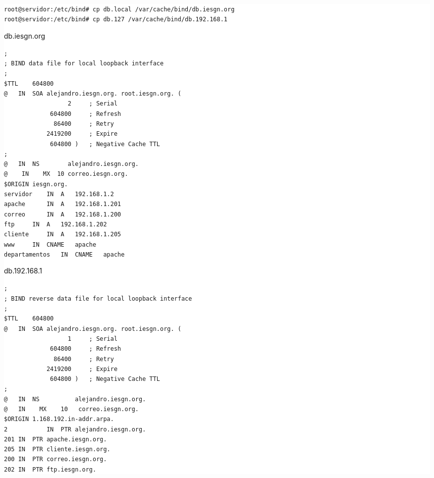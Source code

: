 ```
root@servidor:/etc/bind# cp db.local /var/cache/bind/db.iesgn.org
root@servidor:/etc/bind# cp db.127 /var/cache/bind/db.192.168.1
```

db.iesgn.org
```
;
; BIND data file for local loopback interface
;
$TTL	604800
@	IN	SOA	alejandro.iesgn.org. root.iesgn.org. (
			      2		; Serial
			 604800		; Refresh
			  86400		; Retry
			2419200		; Expire
			 604800 )	; Negative Cache TTL
;
@	IN	NS	      alejandro.iesgn.org.
@    IN    MX  10 correo.iesgn.org.
$ORIGIN iesgn.org.
servidor	IN	A	192.168.1.2
apache		IN	A	192.168.1.201
correo		IN	A	192.168.1.200
ftp		IN	A	192.168.1.202
cliente		IN	A	192.168.1.205
www		IN	CNAME	apache
departamentos	IN	CNAME	apache
```

db.192.168.1

```
;
; BIND reverse data file for local loopback interface
;
$TTL	604800
@	IN	SOA	alejandro.iesgn.org. root.iesgn.org. (
			      1		; Serial
			 604800		; Refresh
			  86400		; Retry
			2419200		; Expire
			 604800 )	; Negative Cache TTL
;
@	IN	NS	        alejandro.iesgn.org.
@	IN    MX	10   correo.iesgn.org.
$ORIGIN	1.168.192.in-addr.arpa.
2	        IN	PTR	alejandro.iesgn.org.
201	IN	PTR	apache.iesgn.org.
205	IN	PTR	cliente.iesgn.org.
200	IN	PTR	correo.iesgn.org.
202	IN	PTR	ftp.iesgn.org.
```
